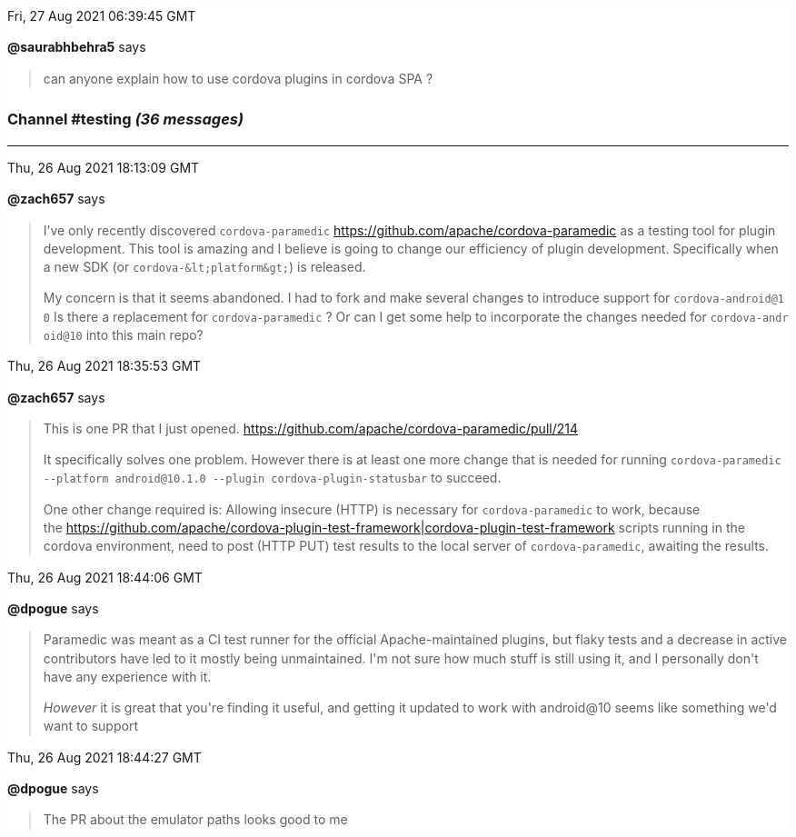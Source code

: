 Fri, 27 Aug 2021 06:39:45 GMT

__@saurabhbehra5__ says 
> can anyone explain how to use cordova plugins in cordova SPA ?
> 

### __Channel #testing__ _(36 messages)_
---

Thu, 26 Aug 2021 18:13:09 GMT

__@zach657__ says 
> I’ve only recently discovered `cordova-paramedic` <https://github.com/apache/cordova-paramedic> as a testing tool for plugin development. This tool is amazing and I believe is going to change our efficiency of plugin development. Specifically when a new SDK (or `cordova-&lt;platform&gt;`) is released.
> 
> My concern is that it seems abandoned. I had to fork and make several changes to introduce support for `cordova-android@10`  Is there a replacement for `cordova-paramedic` ?  Or can I get some help to incorporate the changes needed for `cordova-android@10` into this main repo?
> 

Thu, 26 Aug 2021 18:35:53 GMT

__@zach657__ says 
> This is one PR that I just opened.
> <https://github.com/apache/cordova-paramedic/pull/214>
> 
> It specifically solves one problem. However there is at least one more change that is needed for running `cordova-paramedic --platform android@10.1.0 --plugin cordova-plugin-statusbar` to succeed.
> 
> One other change required is:
> Allowing insecure (HTTP) is necessary for `cordova-paramedic` to work, because the <https://github.com/apache/cordova-plugin-test-framework|cordova-plugin-test-framework> scripts running in the cordova environment, need to post (HTTP PUT) test results to the local server of `cordova-paramedic`, awaiting the results.
> 

Thu, 26 Aug 2021 18:44:06 GMT

__@dpogue__ says 
> Paramedic was meant as a CI test runner for the official Apache-maintained plugins, but flaky tests and a decrease in active contributors have led to it mostly being unmaintained. I'm not sure how much stuff is still using it, and I personally don't have any experience with it.
> 
> _However_ it is great that you're finding it useful, and getting it updated to work with android@10 seems like something we'd want to support
> 

Thu, 26 Aug 2021 18:44:27 GMT

__@dpogue__ says 
> The PR about the emulator paths looks good to me
> 

